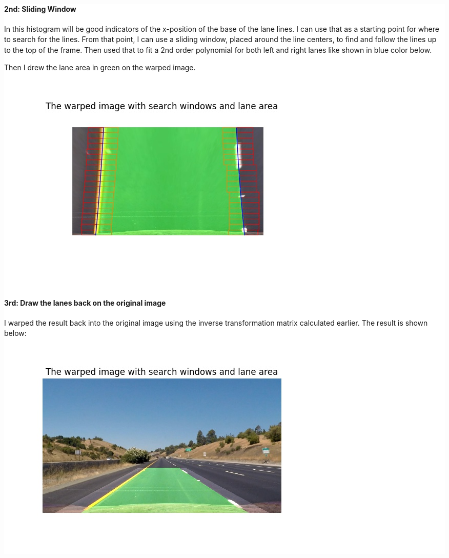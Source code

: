 #### 2nd: Sliding Window
In this histogram will be good indicators of the x-position of the base of the lane lines. I can use that as a starting point for where to search for the lines. From that point, I can use a sliding window, placed around the line centers, to find and follow the lines up to the top of the frame. Then used that to fit a 2nd order polynomial for both left and right lanes like shown in blue color below.

Then I drew the lane area in green on the warped image.

![alt text](output_images/lane_area.jpg)

#### 3rd: Draw the lanes back on the original image

I warped the result back into the original image using the inverse transformation matrix calculated earlier. The result is shown below:

![alt text](output_images/lane_lines_area_original.jpg)
